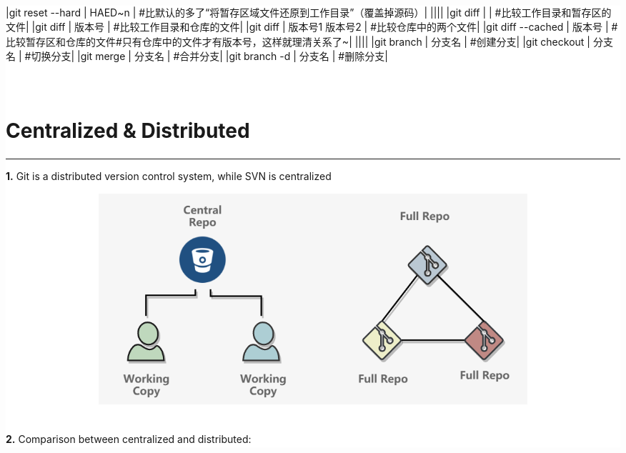 |git reset --hard | HAED~n |  #比默认的多了“将暂存区域文件还原到工作目录”（覆盖掉源码）|
||||
|git diff | | #比较工作目录和暂存区的文件|
|git diff | 版本号 |  #比较工作目录和仓库的文件|
|git diff | 版本号1 版本号2 |  #比较仓库中的两个文件|
|git diff --cached | 版本号 |  #比较暂存区和仓库的文件#只有仓库中的文件才有版本号，这样就理清关系了~|
||||
|git branch | 分支名 |  #创建分支|
|git checkout | 分支名 | #切换分支|
|git merge | 分支名 |  #合并分支|
|git branch -d | 分支名 |  #删除分支|

</div><br>

# Centralized & Distributed
<hr>

**1.** Git is a distributed version control system, while SVN is centralized

<div align="center"> <img width="600" src="https://github.com/jayzheng98/jayzheng98.github.io/blob/master/images/git1.png?raw=true"/> </div><br>

**2.** Comparison between centralized and distributed: 
<div align="center">
   